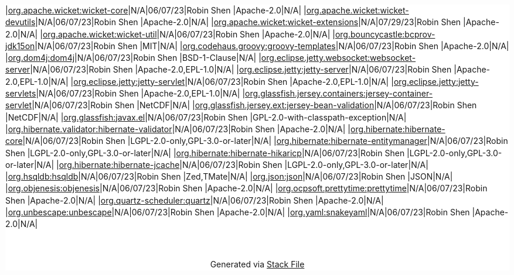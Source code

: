 |[org.apache.wicket:wicket-core](http://wicket.apache.org)|N/A|06/07/23|Robin Shen |Apache-2.0|N/A|
|[org.apache.wicket:wicket-devutils](http://wicket.apache.org)|N/A|06/07/23|Robin Shen |Apache-2.0|N/A|
|[org.apache.wicket:wicket-extensions](http://wicket.apache.org)|N/A|07/29/23|Robin Shen |Apache-2.0|N/A|
|[org.apache.wicket:wicket-util](http://wicket.apache.org)|N/A|06/07/23|Robin Shen |Apache-2.0|N/A|
|[org.bouncycastle:bcprov-jdk15on](http://www.bouncycastle.org/java.html)|N/A|06/07/23|Robin Shen |MIT|N/A|
|[org.codehaus.groovy:groovy-templates](https://groovy-lang.org)|N/A|06/07/23|Robin Shen |Apache-2.0|N/A|
|[org.dom4j:dom4j](http://dom4j.github.io/)|N/A|06/07/23|Robin Shen |BSD-1-Clause|N/A|
|[org.eclipse.jetty.websocket:websocket-server](http://www.eclipse.org/jetty)|N/A|06/07/23|Robin Shen |Apache-2.0,EPL-1.0|N/A|
|[org.eclipse.jetty:jetty-server](http://www.eclipse.org/jetty)|N/A|06/07/23|Robin Shen |Apache-2.0,EPL-1.0|N/A|
|[org.eclipse.jetty:jetty-servlet](http://www.eclipse.org/jetty)|N/A|06/07/23|Robin Shen |Apache-2.0,EPL-1.0|N/A|
|[org.eclipse.jetty:jetty-servlets](http://www.eclipse.org/jetty)|N/A|06/07/23|Robin Shen |Apache-2.0,EPL-1.0|N/A|
|[org.glassfish.jersey.containers:jersey-container-servlet]()|N/A|06/07/23|Robin Shen |NetCDF|N/A|
|[org.glassfish.jersey.ext:jersey-bean-validation]()|N/A|06/07/23|Robin Shen |NetCDF|N/A|
|[org.glassfish:javax.el](http://el-spec.java.net)|N/A|06/07/23|Robin Shen |GPL-2.0-with-classpath-exception|N/A|
|[org.hibernate.validator:hibernate-validator](http://hibernate.org/validator/)|N/A|06/07/23|Robin Shen |Apache-2.0|N/A|
|[org.hibernate:hibernate-core](http://hibernate.org/orm)|N/A|06/07/23|Robin Shen |LGPL-2.0-only,GPL-3.0-or-later|N/A|
|[org.hibernate:hibernate-entitymanager](http://hibernate.org/orm)|N/A|06/07/23|Robin Shen |LGPL-2.0-only,GPL-3.0-or-later|N/A|
|[org.hibernate:hibernate-hikaricp](http://hibernate.org/orm)|N/A|06/07/23|Robin Shen |LGPL-2.0-only,GPL-3.0-or-later|N/A|
|[org.hibernate:hibernate-jcache](http://hibernate.org/orm)|N/A|06/07/23|Robin Shen |LGPL-2.0-only,GPL-3.0-or-later|N/A|
|[org.hsqldb:hsqldb](http://hsqldb.org)|N/A|06/07/23|Robin Shen |Zed,TMate|N/A|
|[org.json:json](https://github.com/douglascrockford/JSON-java)|N/A|06/07/23|Robin Shen |JSON|N/A|
|[org.objenesis:objenesis](http://objenesis.org)|N/A|06/07/23|Robin Shen |Apache-2.0|N/A|
|[org.ocpsoft.prettytime:prettytime](http://ocpsoft.org/prettytime/)|N/A|06/07/23|Robin Shen |Apache-2.0|N/A|
|[org.quartz-scheduler:quartz]()|N/A|06/07/23|Robin Shen |Apache-2.0|N/A|
|[org.unbescape:unbescape](http://www.unbescape.org)|N/A|06/07/23|Robin Shen |Apache-2.0|N/A|
|[org.yaml:snakeyaml](http://www.snakeyaml.org)|N/A|06/07/23|Robin Shen |Apache-2.0|N/A|

<br/>
<div align='center'>

Generated via [Stack File](https://github.com/marketplace/stack-file)

